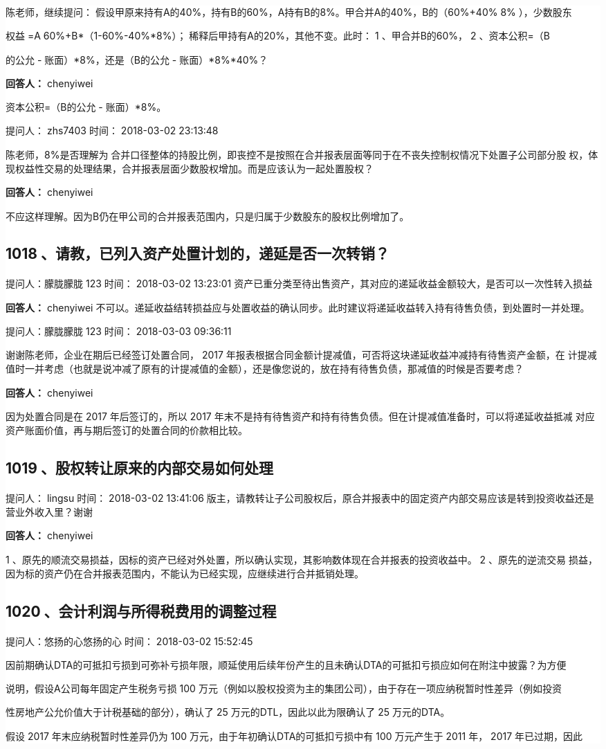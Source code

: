 陈老师，继续提问： 假设甲原来持有A的40%，持有B的60%，A持有B的8%。甲合并A的40%，B的（60%+40% 8% ），少数股东

权益 =A 60%+B*（1-60%-40%*8%）； 稀释后甲持有A的20%，其他不变。此时： 1 、甲合并B的60%， 2 、资本公积=（B

的公允 - 账面）*8%，还是（B的公允 - 账面）*8%*40%？

**回答人：** chenyiwei

资本公积=（B的公允 - 账面）*8%。

提问人： zhs7403 时间： 2018-03-02 23:13:48

陈老师，8%是否理解为 合并口径整体的持股比例，即丧控不是按照在合并报表层面等同于在不丧失控制权情况下处置子公司部分股
权，体现权益性交易的处理结果，合并报表层面少数股权增加。而是应该认为一起处置股权？

**回答人：** chenyiwei

不应这样理解。因为B仍在甲公司的合并报表范围内，只是归属于少数股东的股权比例增加了。

## 1018 、请教，已列入资产处置计划的，递延是否一次转销？

提问人：朦胧朦胧 123 时间： 2018-03-02 13:23:01
资产已重分类至待出售资产，其对应的递延收益金额较大，是否可以一次性转入损益

**回答人：** chenyiwei
不可以。递延收益结转损益应与处置收益的确认同步。此时建议将递延收益转入持有待售负债，到处置时一并处理。

提问人：朦胧朦胧 123 时间： 2018-03-03 09:36:11

谢谢陈老师，企业在期后已经签订处置合同， 2017 年报表根据合同金额计提减值，可否将这块递延收益冲减持有待售资产金额，在
计提减值时一并考虑（也就是说冲减了原有的计提减值的金额），还是像您说的，放在持有待售负债，那减值的时候是否要考虑？

**回答人：** chenyiwei

因为处置合同是在 2017 年后签订的，所以 2017 年末不是持有待售资产和持有待售负债。但在计提减值准备时，可以将递延收益抵减
对应资产账面价值，再与期后签订的处置合同的价款相比较。

## 1019 、股权转让原来的内部交易如何处理


提问人： lingsu 时间： 2018-03-02 13:41:06
版主，请教转让子公司股权后，原合并报表中的固定资产内部交易应该是转到投资收益还是营业外收入里？谢谢

**回答人：** chenyiwei

1 、原先的顺流交易损益，因标的资产已经对外处置，所以确认实现，其影响数体现在合并报表的投资收益中。 2 、原先的逆流交易
损益，因为标的资产仍在合并报表范围内，不能认为已经实现，应继续进行合并抵销处理。

## 1020 、会计利润与所得税费用的调整过程

提问人：悠扬的心悠扬的心 时间： 2018-03-02 15:52:45

因前期确认DTA的可抵扣亏损到可弥补亏损年限，顺延使用后续年份产生的且未确认DTA的可抵扣亏损应如何在附注中披露？为方便

说明，假设A公司每年固定产生税务亏损 100 万元（例如以股权投资为主的集团公司），由于存在一项应纳税暂时性差异（例如投资

性房地产公允价值大于计税基础的部分），确认了 25 万元的DTL，因此以此为限确认了 25 万元的DTA。

假设 2017 年末应纳税暂时性差异仍为 100 万元，由于年初确认DTA的可抵扣亏损中有 100 万元产生于 2011 年， 2017 年已过期，因此
